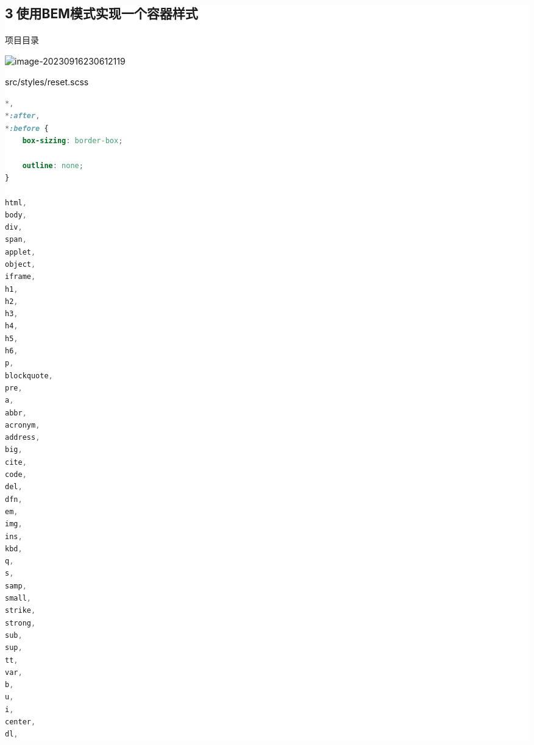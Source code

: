 

## 3 使用BEM模式实现一个容器样式

项目目录

![image-20230916230612119](https://origin.chaizz.com/tc/image-20230916230612119.png)





src/styles/reset.scss

```scss
*,
*:after,
*:before {
	box-sizing: border-box;

	outline: none;
}

html,
body,
div,
span,
applet,
object,
iframe,
h1,
h2,
h3,
h4,
h5,
h6,
p,
blockquote,
pre,
a,
abbr,
acronym,
address,
big,
cite,
code,
del,
dfn,
em,
img,
ins,
kbd,
q,
s,
samp,
small,
strike,
strong,
sub,
sup,
tt,
var,
b,
u,
i,
center,
dl,
```